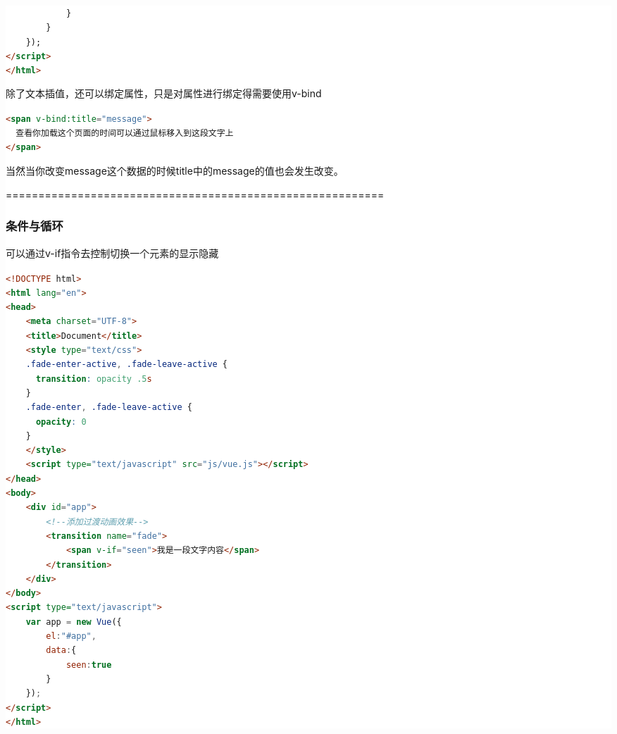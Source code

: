 ```html
			}
		}
	});
</script>
</html>
```

除了文本插值，还可以绑定属性，只是对属性进行绑定得需要使用v-bind

```html
<span v-bind:title="message">
  查看你加载这个页面的时间可以通过鼠标移入到这段文字上
</span>	
```

当然当你改变message这个数据的时候title中的message的值也会发生改变。

==========================================================

### 条件与循环

可以通过v-if指令去控制切换一个元素的显示隐藏

```html
<!DOCTYPE html>
<html lang="en">
<head>
	<meta charset="UTF-8">
	<title>Document</title>
	<style type="text/css">
	.fade-enter-active, .fade-leave-active {
	  transition: opacity .5s
	}
	.fade-enter, .fade-leave-active {
	  opacity: 0
	}
	</style>
	<script type="text/javascript" src="js/vue.js"></script>
</head>
<body>
	<div id="app">
      	<!--添加过渡动画效果-->
		<transition name="fade">
			<span v-if="seen">我是一段文字内容</span>
		</transition>
	</div>
</body>
<script type="text/javascript">
	var app = new Vue({
		el:"#app",
		data:{
			seen:true
		}
	});
</script>
</html>
```
